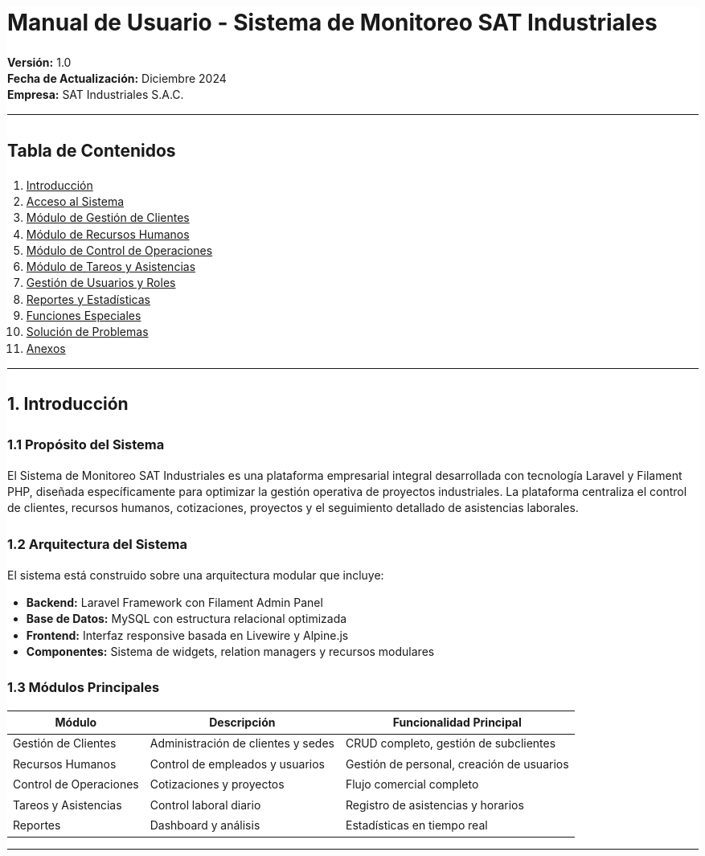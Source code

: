 # Manual de Usuario - Sistema de Monitoreo SAT Industriales

**Versión:** 1.0  
**Fecha de Actualización:** Diciembre 2024  
**Empresa:** SAT Industriales S.A.C.

---

## Tabla de Contenidos

1. [Introducción](#introducción)
2. [Acceso al Sistema](#acceso-al-sistema)
3. [Módulo de Gestión de Clientes](#módulo-de-gestión-de-clientes)
4. [Módulo de Recursos Humanos](#módulo-de-recursos-humanos)
5. [Módulo de Control de Operaciones](#módulo-de-control-de-operaciones)
6. [Módulo de Tareos y Asistencias](#módulo-de-tareos-y-asistencias)
7. [Gestión de Usuarios y Roles](#gestión-de-usuarios-y-roles)
8. [Reportes y Estadísticas](#reportes-y-estadísticas)
9. [Funciones Especiales](#funciones-especiales)
10. [Solución de Problemas](#solución-de-problemas)
11. [Anexos](#anexos)

---

## 1. Introducción

### 1.1 Propósito del Sistema

El Sistema de Monitoreo SAT Industriales es una plataforma empresarial integral desarrollada con tecnología Laravel y Filament PHP, diseñada específicamente para optimizar la gestión operativa de proyectos industriales. La plataforma centraliza el control de clientes, recursos humanos, cotizaciones, proyectos y el seguimiento detallado de asistencias laborales.

### 1.2 Arquitectura del Sistema

El sistema está construido sobre una arquitectura modular que incluye:

- **Backend:** Laravel Framework con Filament Admin Panel
- **Base de Datos:** MySQL con estructura relacional optimizada
- **Frontend:** Interfaz responsive basada en Livewire y Alpine.js
- **Componentes:** Sistema de widgets, relation managers y recursos modulares

### 1.3 Módulos Principales

| Módulo | Descripción | Funcionalidad Principal |
|--------|-------------|------------------------|
| Gestión de Clientes | Administración de clientes y sedes | CRUD completo, gestión de subclientes |
| Recursos Humanos | Control de empleados y usuarios | Gestión de personal, creación de usuarios |
| Control de Operaciones | Cotizaciones y proyectos | Flujo comercial completo |
| Tareos y Asistencias | Control laboral diario | Registro de asistencias y horarios |
| Reportes | Dashboard y análisis | Estadísticas en tiempo real |

---